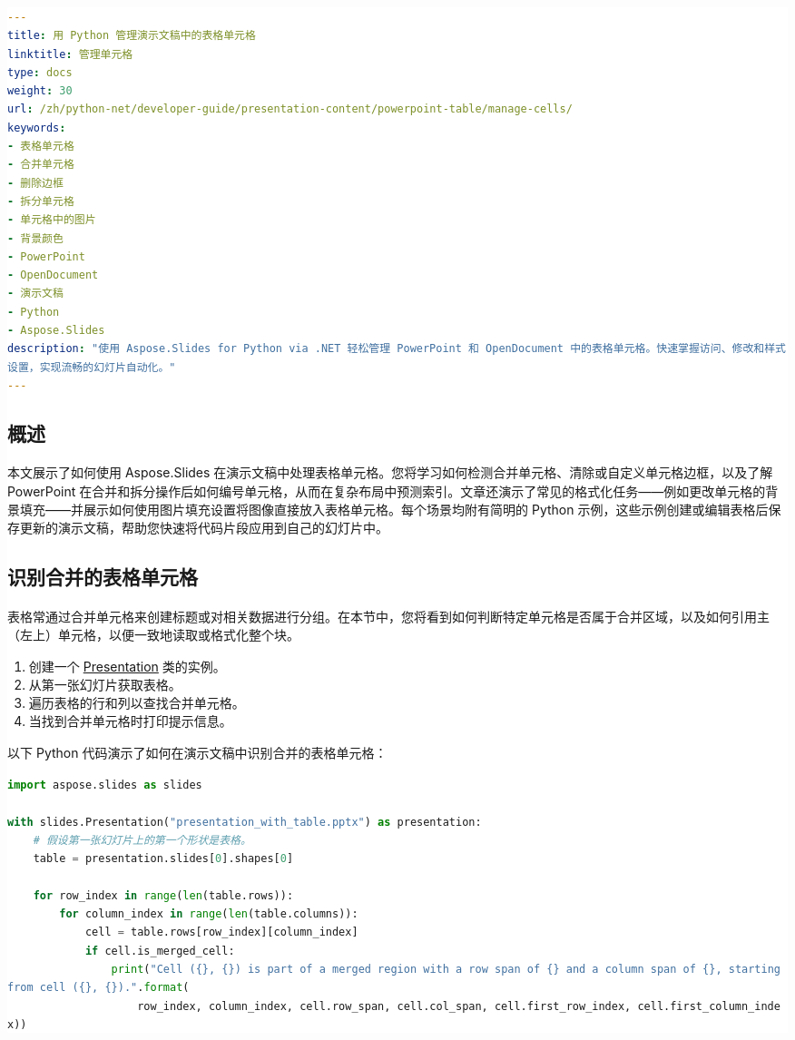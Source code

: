 ```yaml
---
title: 用 Python 管理演示文稿中的表格单元格
linktitle: 管理单元格
type: docs
weight: 30
url: /zh/python-net/developer-guide/presentation-content/powerpoint-table/manage-cells/
keywords:
- 表格单元格
- 合并单元格
- 删除边框
- 拆分单元格
- 单元格中的图片
- 背景颜色
- PowerPoint
- OpenDocument
- 演示文稿
- Python
- Aspose.Slides
description: "使用 Aspose.Slides for Python via .NET 轻松管理 PowerPoint 和 OpenDocument 中的表格单元格。快速掌握访问、修改和样式设置，实现流畅的幻灯片自动化。"
---
```


## **概述**

本文展示了如何使用 Aspose.Slides 在演示文稿中处理表格单元格。您将学习如何检测合并单元格、清除或自定义单元格边框，以及了解 PowerPoint 在合并和拆分操作后如何编号单元格，从而在复杂布局中预测索引。文章还演示了常见的格式化任务——例如更改单元格的背景填充——并展示如何使用图片填充设置将图像直接放入表格单元格。每个场景均附有简明的 Python 示例，这些示例创建或编辑表格后保存更新的演示文稿，帮助您快速将代码片段应用到自己的幻灯片中。

## **识别合并的表格单元格**

表格常通过合并单元格来创建标题或对相关数据进行分组。在本节中，您将看到如何判断特定单元格是否属于合并区域，以及如何引用主（左上）单元格，以便一致地读取或格式化整个块。

1. 创建一个 [Presentation](https://reference.aspose.com/slides/python-net/aspose.slides/presentation/) 类的实例。  
1. 从第一张幻灯片获取表格。  
1. 遍历表格的行和列以查找合并单元格。  
1. 当找到合并单元格时打印提示信息。

以下 Python 代码演示了如何在演示文稿中识别合并的表格单元格：

```py
import aspose.slides as slides

with slides.Presentation("presentation_with_table.pptx") as presentation:
    # 假设第一张幻灯片上的第一个形状是表格。
    table = presentation.slides[0].shapes[0]

    for row_index in range(len(table.rows)):
        for column_index in range(len(table.columns)):
            cell = table.rows[row_index][column_index]
            if cell.is_merged_cell:
                print("Cell ({}, {}) is part of a merged region with a row span of {} and a column span of {}, starting from cell ({}, {}).".format(
                    row_index, column_index, cell.row_span, cell.col_span, cell.first_row_index, cell.first_column_index))
```
